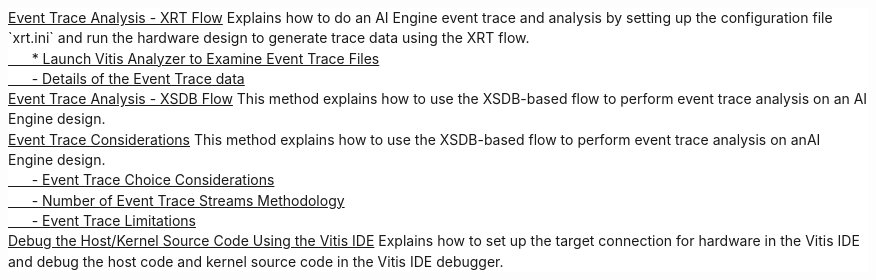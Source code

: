 <tr>
<td>
<a href="./Hardware/Stage_4.md#XRT-Flow"> Event Trace Analysis - XRT Flow</a>
</td>
<td>
Explains how to do an AI Engine event trace and analysis by setting up the configuration file `xrt.ini` and run the hardware design to generate trace data using the  XRT flow.<br />
<a href="./Hardware/Stage_4.md#Launch-the-Vitis-Analyzer-to-Examine-the-Event-Trace-Files">&nbsp; &nbsp; &nbsp; * Launch Vitis Analyzer to Examine Event Trace Files</a> <br />
<a href="./Hardware/Stage_4.md#Details-of-the-Event-Trace-data">&nbsp; &nbsp; &nbsp; - Details of the Event Trace data</a> <br />
</td>
</tr>

<tr>
<td>
<a href="./Hardware/Stage_4.md#XSDB-Flow"> Event Trace Analysis - XSDB Flow</a>
</td>
<td>
This method explains how to use the XSDB-based flow to perform event trace analysis on an AI Engine design.<br />
</td>
</tr>

<tr>
<td>
<a href="./Hardware/Stage_4.md#Event-trace-considerations"> Event Trace Considerations</a>
</td>
<td>
This method explains how to use the XSDB-based flow to perform event trace analysis on anAI Engine design.<br />
<a href="./Hardware/Stage_4.md#Event-Trace-Choice-Considerations">&nbsp; &nbsp; &nbsp; - Event Trace Choice Considerations</a> <br />
<a href="./Hardware/Stage_4.md#Number-of-Event-Trace-Streams-Methodology">&nbsp; &nbsp; &nbsp; - Number of Event Trace Streams Methodology</a> <br />
<a href="./Hardware/Stage_4.md#Event-Trace-Limitations">&nbsp; &nbsp; &nbsp; - Event Trace Limitations</a> <br />
</td>
</tr>

<tr>
<td>
<a href="./Hardware/Stage_4.md#Debug-the-Host-Code-and-Kernel-Source-Code-using-the-Vitis-IDE"> Debug the Host/Kernel Source Code Using the Vitis IDE</a>
</td>
<td>
Explains how to set up the target connection for hardware in the Vitis IDE and debug the host code and kernel source code in the Vitis IDE debugger.<br />
</td>
</tr>

</table>
